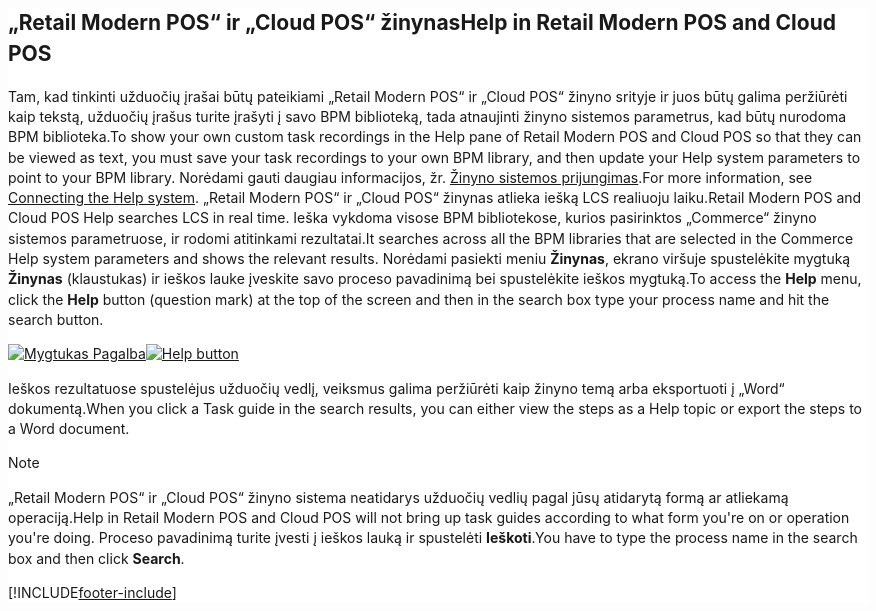 ## <a name="help-in-retail-modern-pos-and-cloud-pos"></a><span data-ttu-id="668b4-194">„Retail Modern POS“ ir „Cloud POS“ žinynas</span><span class="sxs-lookup"><span data-stu-id="668b4-194">Help in Retail Modern POS and Cloud POS</span></span>

<span data-ttu-id="668b4-195">Tam, kad tinkinti užduočių įrašai būtų pateikiami „Retail Modern POS“ ir „Cloud POS“ žinyno srityje ir juos būtų galima peržiūrėti kaip tekstą, užduočių įrašus turite įrašyti į savo BPM biblioteką, tada atnaujinti žinyno sistemos parametrus, kad būtų nurodoma BPM biblioteka.</span><span class="sxs-lookup"><span data-stu-id="668b4-195">To show your own custom task recordings in the Help pane of Retail Modern POS and Cloud POS so that they can be viewed as text, you must save your task recordings to your own BPM library, and then update your Help system parameters to point to your BPM library.</span></span> <span data-ttu-id="668b4-196">Norėdami gauti daugiau informacijos, žr. [Žinyno sistemos prijungimas](../fin-and-ops/get-started/help-connect.md).</span><span class="sxs-lookup"><span data-stu-id="668b4-196">For more information, see [Connecting the Help system](../fin-and-ops/get-started/help-connect.md).</span></span> <span data-ttu-id="668b4-197">„Retail Modern POS“ ir „Cloud POS“ žinynas atlieka iešką LCS realiuoju laiku.</span><span class="sxs-lookup"><span data-stu-id="668b4-197">Retail Modern POS and Cloud POS Help searches LCS in real time.</span></span> <span data-ttu-id="668b4-198">Ieška vykdoma visose BPM bibliotekose, kurios pasirinktos „Commerce“ žinyno sistemos parametruose, ir rodomi atitinkami rezultatai.</span><span class="sxs-lookup"><span data-stu-id="668b4-198">It searches across all the BPM libraries that are selected in the Commerce Help system parameters and shows the relevant results.</span></span> <span data-ttu-id="668b4-199">Norėdami pasiekti meniu **Žinynas**, ekrano viršuje spustelėkite mygtuką **Žinynas** (klaustukas) ir ieškos lauke įveskite savo proceso pavadinimą bei spustelėkite ieškos mygtuką.</span><span class="sxs-lookup"><span data-stu-id="668b4-199">To access the **Help** menu, click the **Help** button (question mark) at the top of the screen and then in the search box type your process name and hit the search button.</span></span>

<span data-ttu-id="668b4-200">[![Mygtukas Pagalba](./media/help.jpg)](./media/help.jpg)</span><span class="sxs-lookup"><span data-stu-id="668b4-200">[![Help button](./media/help.jpg)](./media/help.jpg)</span></span>

<span data-ttu-id="668b4-201">Ieškos rezultatuose spustelėjus užduočių vedlį, veiksmus galima peržiūrėti kaip žinyno temą arba eksportuoti į „Word“ dokumentą.</span><span class="sxs-lookup"><span data-stu-id="668b4-201">When you click a Task guide in the search results, you can either view the steps as a Help topic or export the steps to a Word document.</span></span>

> [!NOTE]
> <span data-ttu-id="668b4-202">„Retail Modern POS“ ir „Cloud POS“ žinyno sistema neatidarys užduočių vedlių pagal jūsų atidarytą formą ar atliekamą operaciją.</span><span class="sxs-lookup"><span data-stu-id="668b4-202">Help in Retail Modern POS and Cloud POS will not bring up task guides according to what form you're on or operation you're doing.</span></span> <span data-ttu-id="668b4-203">Proceso pavadinimą turite įvesti į ieškos lauką ir spustelėti **Ieškoti**.</span><span class="sxs-lookup"><span data-stu-id="668b4-203">You have to type the process name in the search box and then click **Search**.</span></span>


[!INCLUDE[footer-include](../includes/footer-banner.md)]